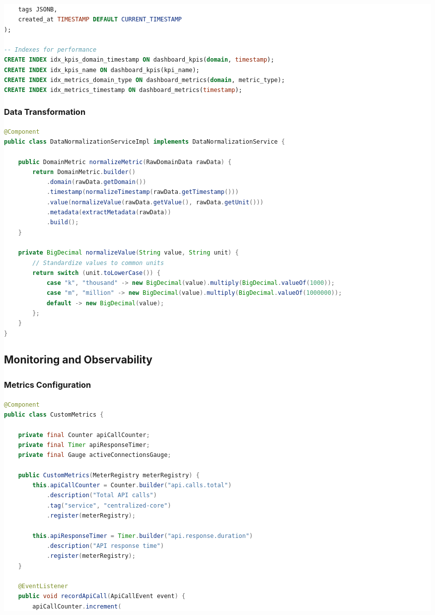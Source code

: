```sql
    tags JSONB,
    created_at TIMESTAMP DEFAULT CURRENT_TIMESTAMP
);

-- Indexes for performance
CREATE INDEX idx_kpis_domain_timestamp ON dashboard_kpis(domain, timestamp);
CREATE INDEX idx_kpis_name ON dashboard_kpis(kpi_name);
CREATE INDEX idx_metrics_domain_type ON dashboard_metrics(domain, metric_type);
CREATE INDEX idx_metrics_timestamp ON dashboard_metrics(timestamp);
```

### Data Transformation

```java
@Component
public class DataNormalizationServiceImpl implements DataNormalizationService {
    
    public DomainMetric normalizeMetric(RawDomainData rawData) {
        return DomainMetric.builder()
            .domain(rawData.getDomain())
            .timestamp(normalizeTimestamp(rawData.getTimestamp()))
            .value(normalizeValue(rawData.getValue(), rawData.getUnit()))
            .metadata(extractMetadata(rawData))
            .build();
    }
    
    private BigDecimal normalizeValue(String value, String unit) {
        // Standardize values to common units
        return switch (unit.toLowerCase()) {
            case "k", "thousand" -> new BigDecimal(value).multiply(BigDecimal.valueOf(1000));
            case "m", "million" -> new BigDecimal(value).multiply(BigDecimal.valueOf(1000000));
            default -> new BigDecimal(value);
        };
    }
}
```

## Monitoring and Observability

### Metrics Configuration

```java
@Component
public class CustomMetrics {
    
    private final Counter apiCallCounter;
    private final Timer apiResponseTimer;
    private final Gauge activeConnectionsGauge;
    
    public CustomMetrics(MeterRegistry meterRegistry) {
        this.apiCallCounter = Counter.builder("api.calls.total")
            .description("Total API calls")
            .tag("service", "centralized-core")
            .register(meterRegistry);
            
        this.apiResponseTimer = Timer.builder("api.response.duration")
            .description("API response time")
            .register(meterRegistry);
    }
    
    @EventListener
    public void recordApiCall(ApiCallEvent event) {
        apiCallCounter.increment(
```